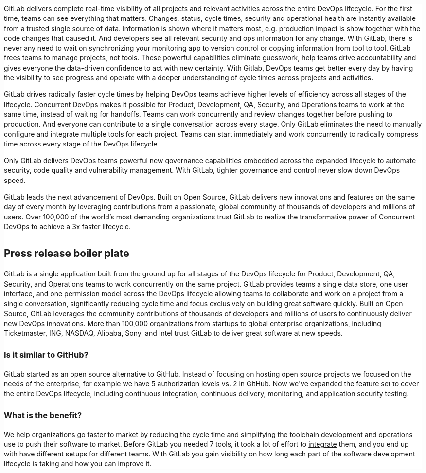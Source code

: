 GitLab delivers complete real-time visibility of all projects and relevant activities across the entire DevOps lifecycle. For the first time, teams can see everything that matters. Changes, status, cycle times, security and operational health are instantly available from a trusted single source of data. Information is shown where it matters most, e.g. production impact is show together with the code changes that caused it. And developers see all relevant security and ops information for any change. With GitLab, there is never any need to wait on synchronizing your monitoring app to version control or copying information from tool to tool. GitLab frees teams to manage projects, not tools. These powerful capabilities eliminate guesswork, help teams drive accountability and gives everyone the data-driven confidence to act with new certainty.  With Gitlab, DevOps teams get better every day by having the visibility to see progress and operate with a deeper understanding of cycle times across projects and activities.

GitLab drives radically faster cycle times by helping DevOps teams achieve higher levels of efficiency across all stages of the lifecycle. Concurrent DevOps makes it possible for Product, Development, QA, Security, and Operations teams to work at the same time, instead of waiting for handoffs. Teams can work concurrently and review changes together before pushing to production. And everyone can contribute to a single conversation across every stage. Only GitLab eliminates the need to manually configure and integrate multiple tools for each project. Teams can start immediately and work concurrently to radically compress time across every stage of the DevOps lifecycle.

Only GitLab delivers DevOps teams powerful new governance capabilities embedded across the expanded lifecycle to automate security, code quality and vulnerability management. With GitLab, tighter governance and control never slow down DevOps speed.

GitLab leads the next advancement of DevOps. Built on Open Source, GitLab  delivers new innovations and features on the same day of every month by leveraging contributions from a passionate, global community of thousands of developers and millions of users. Over 100,000 of the world’s most demanding organizations trust GitLab to realize the transformative power of Concurrent DevOps to achieve a 3x faster lifecycle.

## Press release boiler plate
GitLab is a single application built from the ground up for all stages of the DevOps lifecycle for Product, Development, QA, Security, and Operations teams to work concurrently on the same project.  GitLab provides teams a single data store, one user interface, and one permission model across the DevOps lifecycle allowing teams to collaborate and work on a project from a single conversation, significantly reducing cycle time and focus exclusively on building great software quickly.  Built on Open Source, GitLab leverages the community contributions of thousands of developers and millions of users to continuously deliver new DevOps innovations. More than 100,000 organizations from startups to global enterprise organizations, including Ticketmaster, ING, NASDAQ, Alibaba, Sony, and Intel trust GitLab to deliver great software at new speeds.

### Is it similar to GitHub?

GitLab started as an open source alternative to GitHub. Instead of focusing on hosting open source projects we focused on the needs of the enterprise, for example we have 5 authorization levels vs. 2 in GitHub. Now we've expanded the feature set to cover the entire DevOps lifecycle, including continuous integration, continuous delivery, monitoring, and application security testing.

### What is the benefit?

We help organizations go faster to market by reducing the cycle time and simplifying the toolchain development and operations use to push their software to market. Before GitLab you needed 7 tools, it took a lot of effort to [integrate](http://www.thereflex.com/_pdfs/bob_or_fully_integrated_enterprise.pdf/index.html.md) them, and you end up with have different setups for different teams. With GitLab you gain visibility on how long each part of the software development lifecycle is taking and how you can improve it.
